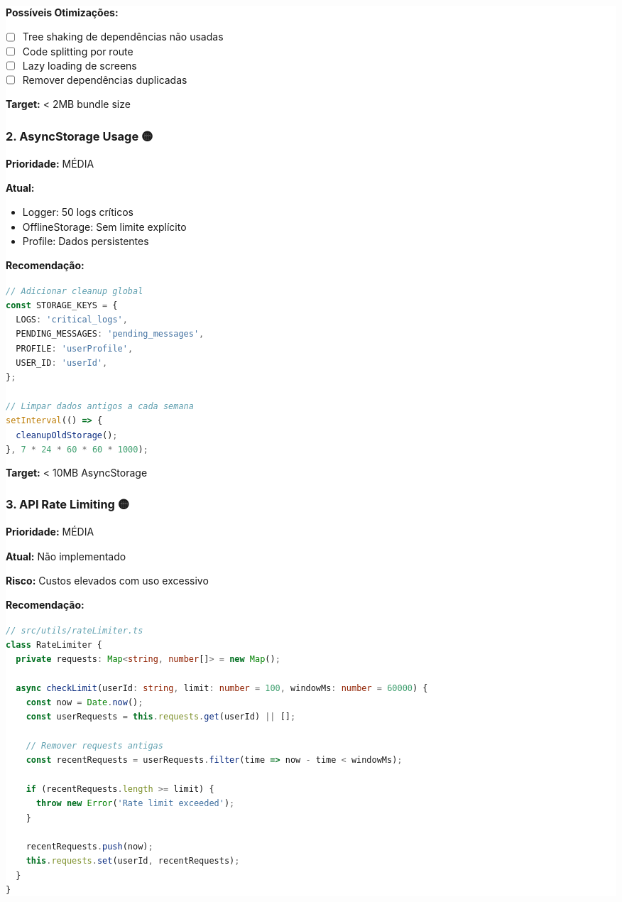 **Possíveis Otimizações:**
- [ ] Tree shaking de dependências não usadas
- [ ] Code splitting por route
- [ ] Lazy loading de screens
- [ ] Remover dependências duplicadas

**Target:** < 2MB bundle size

### 2. **AsyncStorage Usage** 🟡
**Prioridade:** MÉDIA

**Atual:**
- Logger: 50 logs críticos
- OfflineStorage: Sem limite explícito
- Profile: Dados persistentes

**Recomendação:**
```typescript
// Adicionar cleanup global
const STORAGE_KEYS = {
  LOGS: 'critical_logs',
  PENDING_MESSAGES: 'pending_messages',
  PROFILE: 'userProfile',
  USER_ID: 'userId',
};

// Limpar dados antigos a cada semana
setInterval(() => {
  cleanupOldStorage();
}, 7 * 24 * 60 * 60 * 1000);
```

**Target:** < 10MB AsyncStorage

### 3. **API Rate Limiting** 🟡
**Prioridade:** MÉDIA

**Atual:** Não implementado

**Risco:** Custos elevados com uso excessivo

**Recomendação:**
```typescript
// src/utils/rateLimiter.ts
class RateLimiter {
  private requests: Map<string, number[]> = new Map();

  async checkLimit(userId: string, limit: number = 100, windowMs: number = 60000) {
    const now = Date.now();
    const userRequests = this.requests.get(userId) || [];

    // Remover requests antigas
    const recentRequests = userRequests.filter(time => now - time < windowMs);

    if (recentRequests.length >= limit) {
      throw new Error('Rate limit exceeded');
    }

    recentRequests.push(now);
    this.requests.set(userId, recentRequests);
  }
}
```
